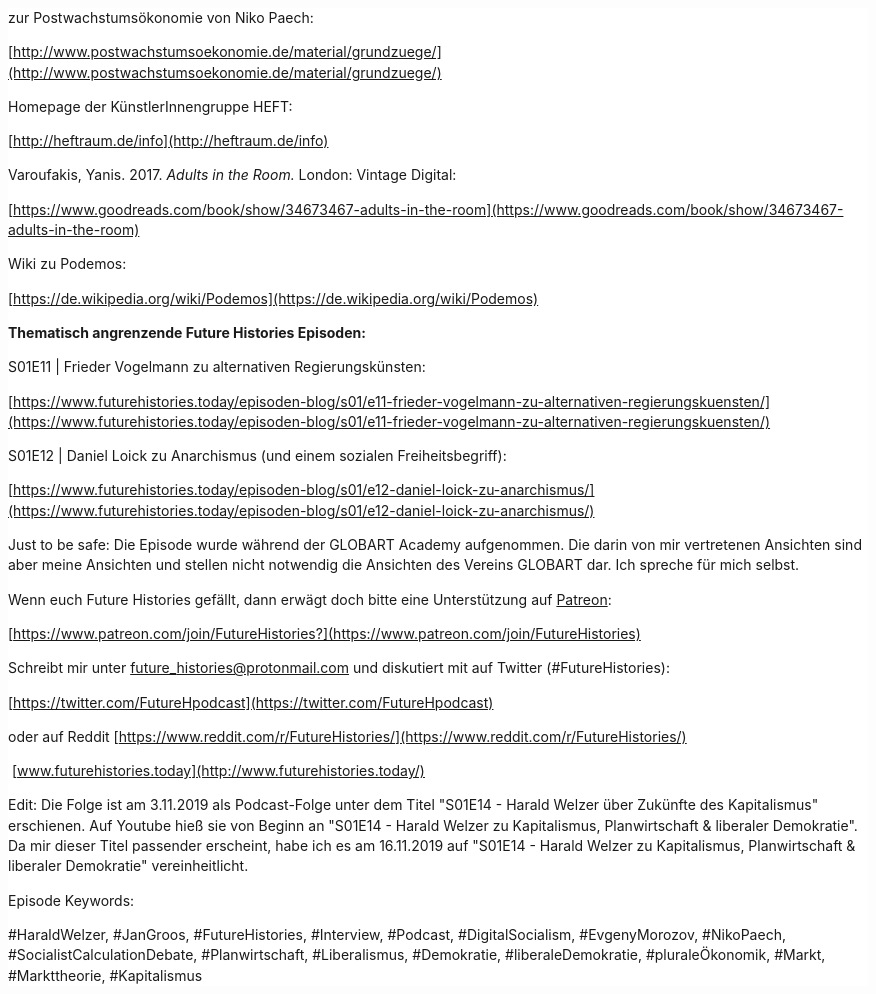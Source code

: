   
zur Postwachstumsökonomie von Niko Paech:

[http://www.postwachstumsoekonomie.de/material/grundzuege/](http://www.postwachstumsoekonomie.de/material/grundzuege/)

  
Homepage der KünstlerInnengruppe HEFT:

[http://heftraum.de/info](http://heftraum.de/info)

  
Varoufakis, Yanis. 2017. _Adults in the Room._ London: Vintage Digital:

[https://www.goodreads.com/book/show/34673467-adults-in-the-room](https://www.goodreads.com/book/show/34673467-adults-in-the-room)

  
Wiki zu Podemos:

[https://de.wikipedia.org/wiki/Podemos](https://de.wikipedia.org/wiki/Podemos)

**Thematisch angrenzende Future Histories Episoden:**

  
S01E11 | Frieder Vogelmann zu alternativen Regierungskünsten:

[https://www.futurehistories.today/episoden-blog/s01/e11-frieder-vogelmann-zu-alternativen-regierungskuensten/](https://www.futurehistories.today/episoden-blog/s01/e11-frieder-vogelmann-zu-alternativen-regierungskuensten/)

  
S01E12 | Daniel Loick zu Anarchismus (und einem sozialen Freiheitsbegriff):

[https://www.futurehistories.today/episoden-blog/s01/e12-daniel-loick-zu-anarchismus/](https://www.futurehistories.today/episoden-blog/s01/e12-daniel-loick-zu-anarchismus/)

Just to be safe: Die Episode wurde während der GLOBART Academy aufgenommen. Die darin von mir vertretenen Ansichten sind aber meine Ansichten und stellen nicht notwendig die Ansichten des Vereins GLOBART dar. Ich spreche für mich selbst.  

Wenn euch Future Histories gefällt, dann erwägt doch bitte eine Unterstützung auf [Patreon](https://www.patreon.com/join/FutureHistories):

[https://www.patreon.com/join/FutureHistories?](https://www.patreon.com/join/FutureHistories)

Schreibt mir unter [future\_histories@protonmail.com](mailto:future_histories@protonmail.com) und diskutiert mit auf Twitter (#FutureHistories):

[https://twitter.com/FutureHpodcast](https://twitter.com/FutureHpodcast)

oder auf Reddit [https://www.reddit.com/r/FutureHistories/](https://www.reddit.com/r/FutureHistories/)

 [www.futurehistories.today](http://www.futurehistories.today/)

Edit: Die Folge ist am 3.11.2019 als Podcast-Folge unter dem Titel "S01E14 - Harald Welzer über Zukünfte des Kapitalismus" erschienen. Auf Youtube hieß sie von Beginn an "S01E14 - Harald Welzer zu Kapitalismus, Planwirtschaft & liberaler Demokratie". Da mir dieser Titel passender erscheint, habe ich es am 16.11.2019 auf "S01E14 - Harald Welzer zu Kapitalismus, Planwirtschaft & liberaler Demokratie" vereinheitlicht.

Episode Keywords:

#HaraldWelzer, #JanGroos, #FutureHistories, #Interview, #Podcast, #DigitalSocialism, #EvgenyMorozov, #NikoPaech, #SocialistCalculationDebate, #Planwirtschaft, #Liberalismus, #Demokratie, #liberaleDemokratie, #pluraleÖkonomik, #Markt, #Markttheorie, #Kapitalismus
